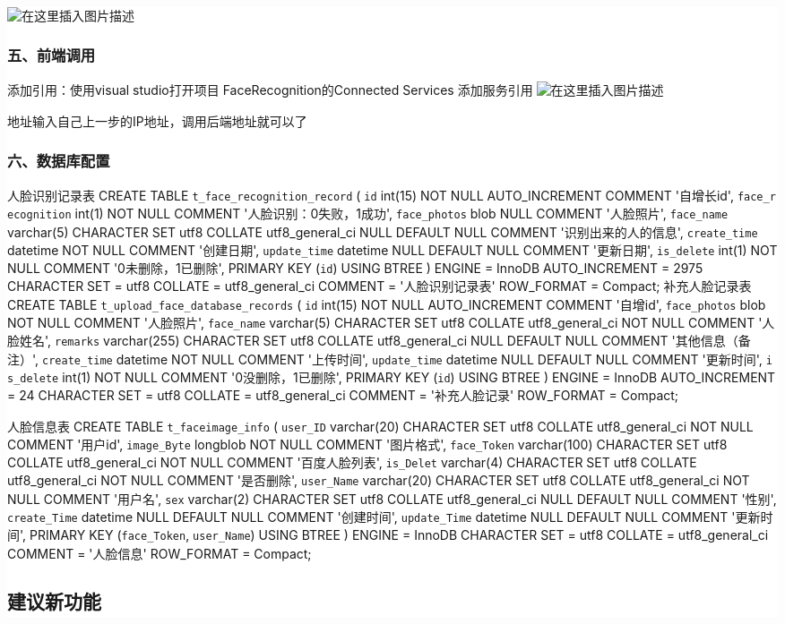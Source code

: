 ![在这里插入图片描述](https://img-blog.csdnimg.cn/cd63b06d687b427ba8fb0b5340de62ed.png?x-oss-process=image/watermark,type_d3F5LXplbmhlaQ,shadow_50,text_Q1NETiBA546L5Y2r4oCU4oCURGF2aWQ=,size_20,color_FFFFFF,t_70,g_se,x_16)
 
 ### 五、前端调用
 添加引用：使用visual  studio打开项目  FaceRecognition的Connected Services  添加服务引用
 ![在这里插入图片描述](https://img-blog.csdnimg.cn/9d844a5da0f24c07a3b0000453ffe9f9.png?x-oss-process=image/watermark,type_d3F5LXplbmhlaQ,shadow_50,text_Q1NETiBA546L5Y2r4oCU4oCURGF2aWQ=,size_20,color_FFFFFF,t_70,g_se,x_16)
 
 地址输入自己上一步的IP地址，调用后端地址就可以了
 
### 六、数据库配置
人脸识别记录表
CREATE TABLE `t_face_recognition_record`  (
  `id` int(15) NOT NULL AUTO_INCREMENT COMMENT '自增长id',
  `face_recognition` int(1) NOT NULL COMMENT '人脸识别：0失败，1成功',
  `face_photos` blob NULL COMMENT '人脸照片',
  `face_name` varchar(5) CHARACTER SET utf8 COLLATE utf8_general_ci NULL DEFAULT NULL COMMENT '识别出来的人的信息',
  `create_time` datetime NOT NULL COMMENT '创建日期',
  `update_time` datetime NULL DEFAULT NULL COMMENT '更新日期',
  `is_delete` int(1) NOT NULL COMMENT '0未删除，1已删除',
  PRIMARY KEY (`id`) USING BTREE
) ENGINE = InnoDB AUTO_INCREMENT = 2975 CHARACTER SET = utf8 COLLATE = utf8_general_ci COMMENT = '人脸识别记录表' ROW_FORMAT = Compact;
补充人脸记录表
CREATE TABLE `t_upload_face_database_records`  (
  `id` int(15) NOT NULL AUTO_INCREMENT COMMENT '自增id',
  `face_photos` blob NOT NULL COMMENT '人脸照片',
  `face_name` varchar(5) CHARACTER SET utf8 COLLATE utf8_general_ci NOT NULL COMMENT '人脸姓名',
  `remarks` varchar(255) CHARACTER SET utf8 COLLATE utf8_general_ci NULL DEFAULT NULL COMMENT '其他信息（备注）',
  `create_time` datetime NOT NULL COMMENT '上传时间',
  `update_time` datetime NULL DEFAULT NULL COMMENT '更新时间',
  `is_delete` int(1) NOT NULL COMMENT '0没删除，1已删除',
  PRIMARY KEY (`id`) USING BTREE
) ENGINE = InnoDB AUTO_INCREMENT = 24 CHARACTER SET = utf8 COLLATE = utf8_general_ci COMMENT = '补充人脸记录' ROW_FORMAT = Compact;

人脸信息表
CREATE TABLE `t_faceimage_info`  (
  `user_ID` varchar(20) CHARACTER SET utf8 COLLATE utf8_general_ci NOT NULL COMMENT '用户id',
  `image_Byte` longblob NOT NULL COMMENT '图片格式',
  `face_Token` varchar(100) CHARACTER SET utf8 COLLATE utf8_general_ci NOT NULL COMMENT '百度人脸列表',
  `is_Delet` varchar(4) CHARACTER SET utf8 COLLATE utf8_general_ci NOT NULL COMMENT '是否删除',
  `user_Name` varchar(20) CHARACTER SET utf8 COLLATE utf8_general_ci NOT NULL COMMENT '用户名',
  `sex` varchar(2) CHARACTER SET utf8 COLLATE utf8_general_ci NULL DEFAULT NULL COMMENT '性别',
  `create_Time` datetime NULL DEFAULT NULL COMMENT '创建时间',
  `update_Time` datetime NULL DEFAULT NULL COMMENT '更新时间',
  PRIMARY KEY (`face_Token`, `user_Name`) USING BTREE
) ENGINE = InnoDB CHARACTER SET = utf8 COLLATE = utf8_general_ci COMMENT = '人脸信息' ROW_FORMAT = Compact;

## 建议新功能
